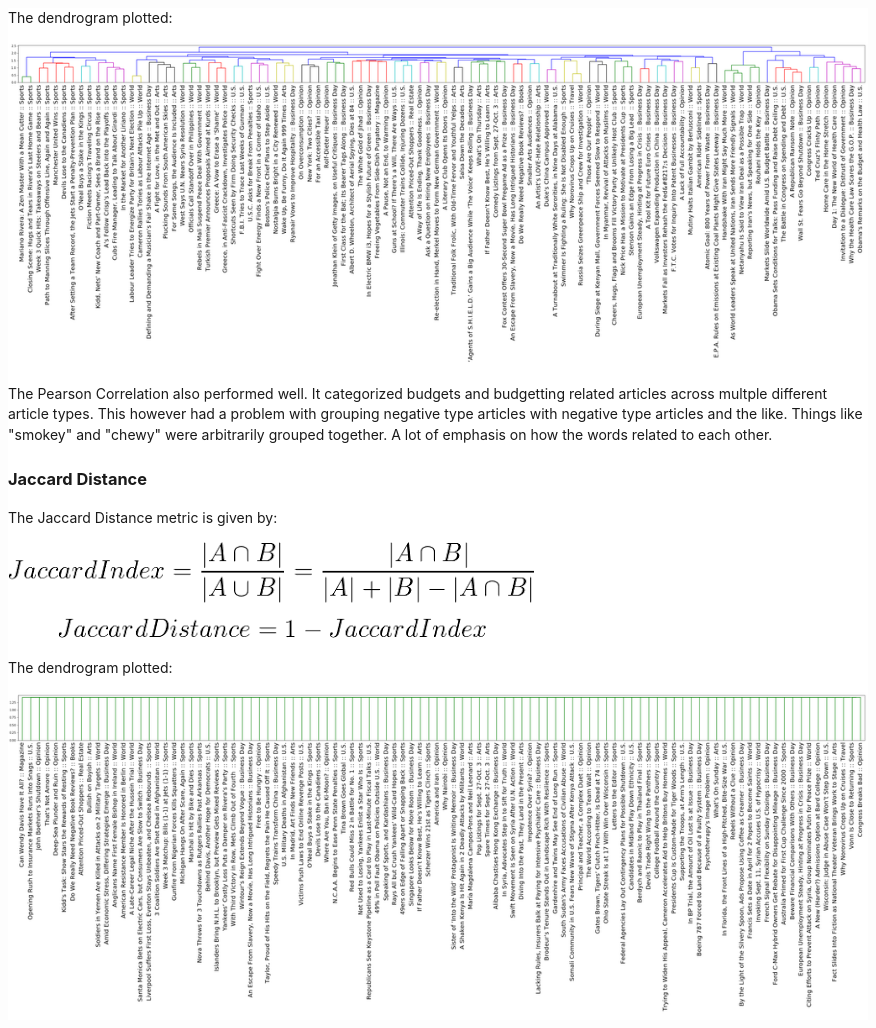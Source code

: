 The dendrogram plotted:

![pear](images/correlation.png)

The Pearson Correlation also performed well. It categorized budgets and budgetting related articles across multple different article types. This however had a problem with grouping negative type articles with negative type articles and the like. Things like "smokey" and "chewy" were arbitrarily grouped together. A lot of emphasis on how the words related to each other.


### Jaccard Distance

The Jaccard Distance metric is given by:

![jaccard_dist](images/jaccard_distance.png)

The dendrogram plotted:

![jaccard](images/jaccard.png)
